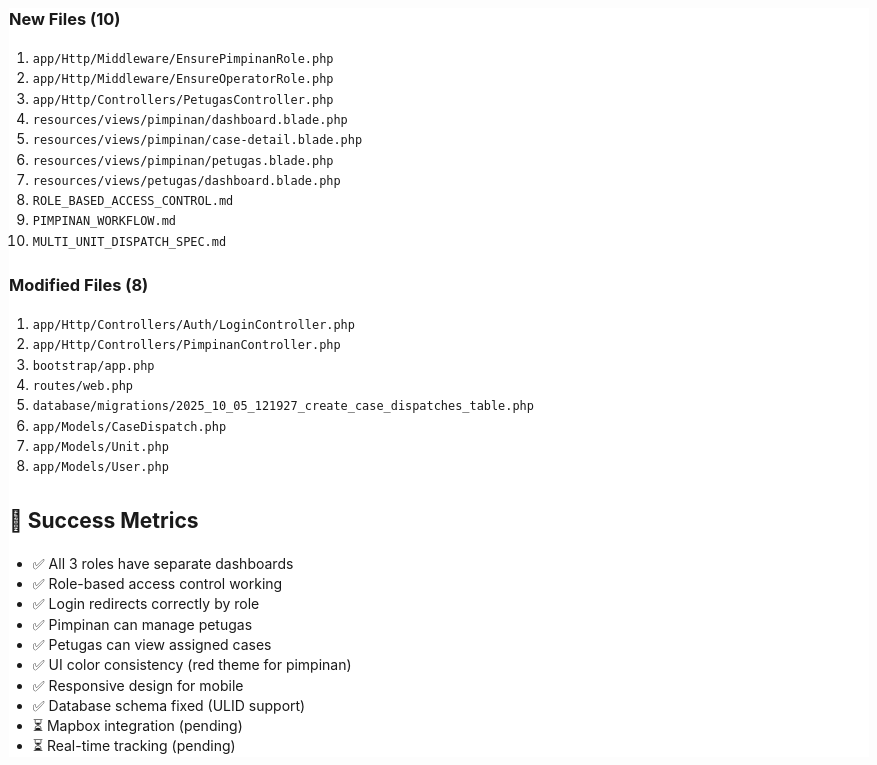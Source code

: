 ### New Files (10)

1. `app/Http/Middleware/EnsurePimpinanRole.php`
2. `app/Http/Middleware/EnsureOperatorRole.php`
3. `app/Http/Controllers/PetugasController.php`
4. `resources/views/pimpinan/dashboard.blade.php`
5. `resources/views/pimpinan/case-detail.blade.php`
6. `resources/views/pimpinan/petugas.blade.php`
7. `resources/views/petugas/dashboard.blade.php`
8. `ROLE_BASED_ACCESS_CONTROL.md`
9. `PIMPINAN_WORKFLOW.md`
10. `MULTI_UNIT_DISPATCH_SPEC.md`

### Modified Files (8)

1. `app/Http/Controllers/Auth/LoginController.php`
2. `app/Http/Controllers/PimpinanController.php`
3. `bootstrap/app.php`
4. `routes/web.php`
5. `database/migrations/2025_10_05_121927_create_case_dispatches_table.php`
6. `app/Models/CaseDispatch.php`
7. `app/Models/Unit.php`
8. `app/Models/User.php`

## 🎯 Success Metrics

-   ✅ All 3 roles have separate dashboards
-   ✅ Role-based access control working
-   ✅ Login redirects correctly by role
-   ✅ Pimpinan can manage petugas
-   ✅ Petugas can view assigned cases
-   ✅ UI color consistency (red theme for pimpinan)
-   ✅ Responsive design for mobile
-   ✅ Database schema fixed (ULID support)
-   ⏳ Mapbox integration (pending)
-   ⏳ Real-time tracking (pending)
